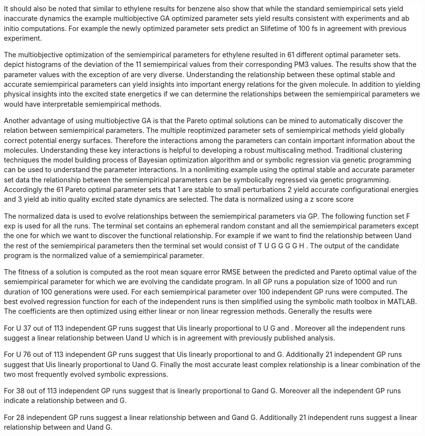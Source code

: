 It should also be noted that similar to ethylene results for benzene also show that while the standard semiempirical sets yield inaccurate dynamics the example multiobjective GA optimized parameter sets yield results consistent with experiments and ab initio computations. For example the newly optimized parameter sets predict an Slifetime of 100 fs in agreement with previous experiment.

The multiobjective optimization of the semiempirical parameters for ethylene resulted in 61 different optimal parameter sets. depict histograms of the deviation of the 11 semiempirical values from their corresponding PM3 values. The results show that the parameter values with the exception of are very diverse. Understanding the relationship between these optimal stable and accurate semiempirical parameters can yield insights into important energy relations for the given molecule. In addition to yielding physical insights into the excited state energetics if we can determine the relationships between the semiempirical parameters we would have interpretable semiempirical methods.

Another advantage of using multiobjective GA is that the Pareto optimal solutions can be mined to automatically discover the relation between semiempirical parameters. The multiple reoptimized parameter sets of semiempirical methods yield globally correct potential energy surfaces. Therefore the interactions among the parameters can contain important information about the molecules. Understanding these key interactions is helpful to developing a robust multiscaling method. Traditional clustering techniques the model building process of Bayesian optimization algorithm and or symbolic regression via genetic programming can be used to understand the parameter interactions. In a nonlimiting example using the optimal stable and accurate parameter set data the relationship between the semiempirical parameters can be symbolically regressed via genetic programming. Accordingly the 61 Pareto optimal parameter sets that 1 are stable to small perturbations 2 yield accurate configurational energies and 3 yield ab initio quality excited state dynamics are selected. The data is normalized using a z score score

The normalized data is used to evolve relationships between the semiempirical parameters via GP. The following function set F exp is used for all the runs. The terminal set contains an ephemeral random constant and all the semiempirical parameters except the one for which we want to discover the functional relationship. For example if we want to find the relationship between Uand the rest of the semiempirical parameters then the terminal set would consist of T U G G G G H . The output of the candidate program is the normalized value of a semiempirical parameter.

The fitness of a solution is computed as the root mean square error RMSE between the predicted and Pareto optimal value of the semiempirical parameter for which we are evolving the candidate program. In all GP runs a population size of 1000 and run duration of 100 generations were used. For each semiempirical parameter over 100 independent GP runs were computed. The best evolved regression function for each of the independent runs is then simplified using the symbolic math toolbox in MATLAB. The coefficients are then optimized using either linear or non linear regression methods. Generally the results were 

For U 37 out of 113 independent GP runs suggest that Uis linearly proportional to U G and . Moreover all the independent runs suggest a linear relationship between Uand U which is in agreement with previously published analysis.

For U 76 out of 113 independent GP runs suggest that Uis linearly proportional to and G. Additionally 21 independent GP runs suggest that Uis linearly proportional to Uand G. Finally the most accurate least complex relationship is a linear combination of the two most frequently evolved symbolic expressions.

For 38 out of 113 independent GP runs suggest that is linearly proportional to Gand G. Moreover all the independent GP runs indicate a relationship between and G.

For 28 independent GP runs suggest a linear relationship between and Gand G. Additionally 21 independent runs suggest a linear relationship between and Uand G.
